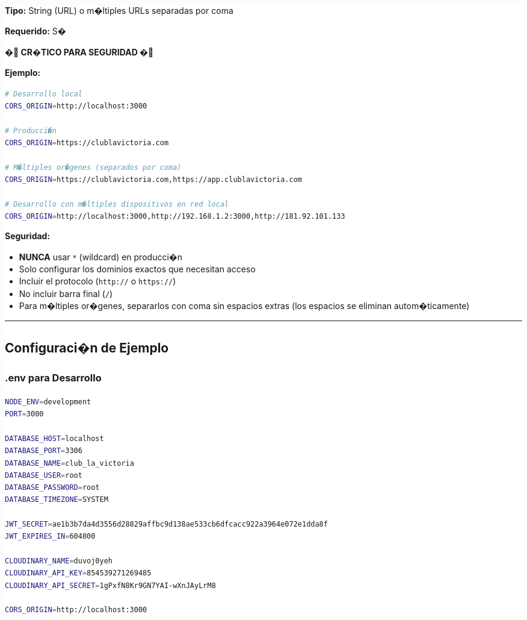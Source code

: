 **Tipo:** String (URL) o m�ltiples URLs separadas por coma

**Requerido:** S�

**� CR�TICO PARA SEGURIDAD �**

**Ejemplo:**
```bash
# Desarrollo local
CORS_ORIGIN=http://localhost:3000

# Producci�n
CORS_ORIGIN=https://clublavictoria.com

# M�ltiples or�genes (separados por coma)
CORS_ORIGIN=https://clublavictoria.com,https://app.clublavictoria.com

# Desarrollo con m�ltiples dispositivos en red local
CORS_ORIGIN=http://localhost:3000,http://192.168.1.2:3000,http://181.92.101.133
```

**Seguridad:**
- **NUNCA** usar `*` (wildcard) en producci�n
- Solo configurar los dominios exactos que necesitan acceso
- Incluir el protocolo (`http://` o `https://`)
- No incluir barra final (`/`)
- Para m�ltiples or�genes, separarlos con coma sin espacios extras (los espacios se eliminan autom�ticamente)

---

## Configuraci�n de Ejemplo

### .env para Desarrollo
```bash
NODE_ENV=development
PORT=3000

DATABASE_HOST=localhost
DATABASE_PORT=3306
DATABASE_NAME=club_la_victoria
DATABASE_USER=root
DATABASE_PASSWORD=root
DATABASE_TIMEZONE=SYSTEM

JWT_SECRET=ae1b3b7da4d3556d28829affbc9d138ae533cb6dfcacc922a3964e072e1dda8f
JWT_EXPIRES_IN=604800

CLOUDINARY_NAME=duvoj0yeh
CLOUDINARY_API_KEY=854539271269485
CLOUDINARY_API_SECRET=1gPxfN8Kr9GN7YAI-wXnJAyLrM8

CORS_ORIGIN=http://localhost:3000
```

